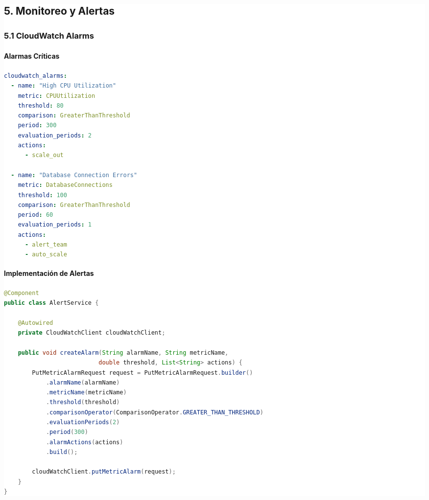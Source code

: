 ## 5. Monitoreo y Alertas

### 5.1 CloudWatch Alarms

#### Alarmas Críticas
```yaml
cloudwatch_alarms:
  - name: "High CPU Utilization"
    metric: CPUUtilization
    threshold: 80
    comparison: GreaterThanThreshold
    period: 300
    evaluation_periods: 2
    actions:
      - scale_out
    
  - name: "Database Connection Errors"
    metric: DatabaseConnections
    threshold: 100
    comparison: GreaterThanThreshold
    period: 60
    evaluation_periods: 1
    actions:
      - alert_team
      - auto_scale
```

#### Implementación de Alertas
```java
@Component
public class AlertService {
    
    @Autowired
    private CloudWatchClient cloudWatchClient;
    
    public void createAlarm(String alarmName, String metricName, 
                           double threshold, List<String> actions) {
        PutMetricAlarmRequest request = PutMetricAlarmRequest.builder()
            .alarmName(alarmName)
            .metricName(metricName)
            .threshold(threshold)
            .comparisonOperator(ComparisonOperator.GREATER_THAN_THRESHOLD)
            .evaluationPeriods(2)
            .period(300)
            .alarmActions(actions)
            .build();
            
        cloudWatchClient.putMetricAlarm(request);
    }
}
```
